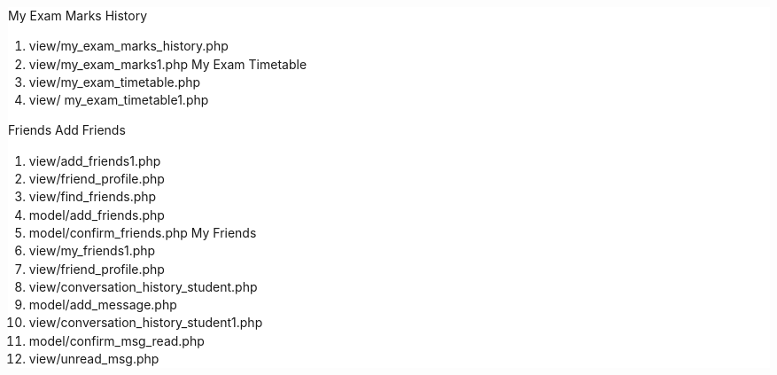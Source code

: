 My Exam Marks History
1.	view/my_exam_marks_history.php
2.	view/my_exam_marks1.php
My Exam Timetable
1.	view/my_exam_timetable.php
2.	view/ my_exam_timetable1.php

Friends
	Add Friends
1.	view/add_friends1.php
2.	view/friend_profile.php
3.	view/find_friends.php
4.	model/add_friends.php
5.	model/confirm_friends.php
My Friends
1.	view/my_friends1.php
2.	view/friend_profile.php
3.	view/conversation_history_student.php
4.	model/add_message.php
5.	view/conversation_history_student1.php
6.	model/confirm_msg_read.php
7.	view/unread_msg.php
